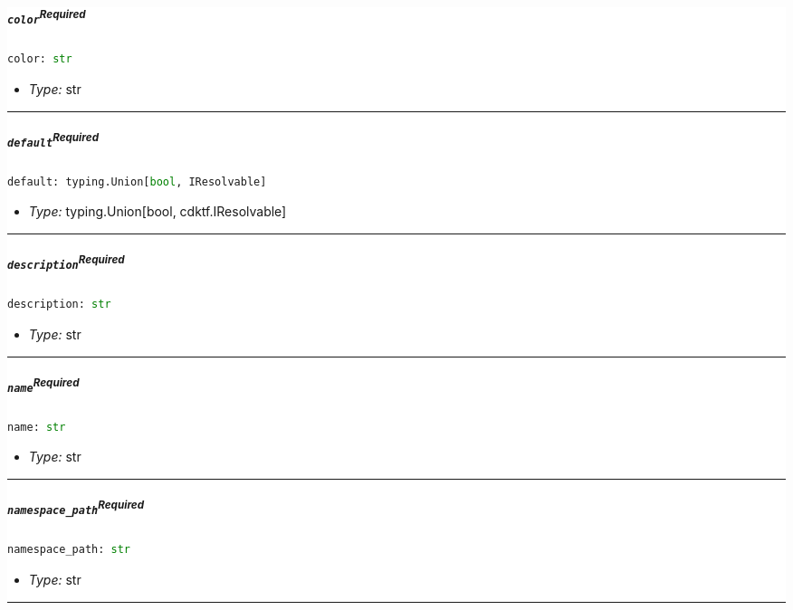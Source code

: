 
##### `color`<sup>Required</sup> <a name="color" id="@cdktf/provider-gitlab.complianceFramework.ComplianceFramework.property.color"></a>

```python
color: str
```

- *Type:* str

---

##### `default`<sup>Required</sup> <a name="default" id="@cdktf/provider-gitlab.complianceFramework.ComplianceFramework.property.default"></a>

```python
default: typing.Union[bool, IResolvable]
```

- *Type:* typing.Union[bool, cdktf.IResolvable]

---

##### `description`<sup>Required</sup> <a name="description" id="@cdktf/provider-gitlab.complianceFramework.ComplianceFramework.property.description"></a>

```python
description: str
```

- *Type:* str

---

##### `name`<sup>Required</sup> <a name="name" id="@cdktf/provider-gitlab.complianceFramework.ComplianceFramework.property.name"></a>

```python
name: str
```

- *Type:* str

---

##### `namespace_path`<sup>Required</sup> <a name="namespace_path" id="@cdktf/provider-gitlab.complianceFramework.ComplianceFramework.property.namespacePath"></a>

```python
namespace_path: str
```

- *Type:* str

---
